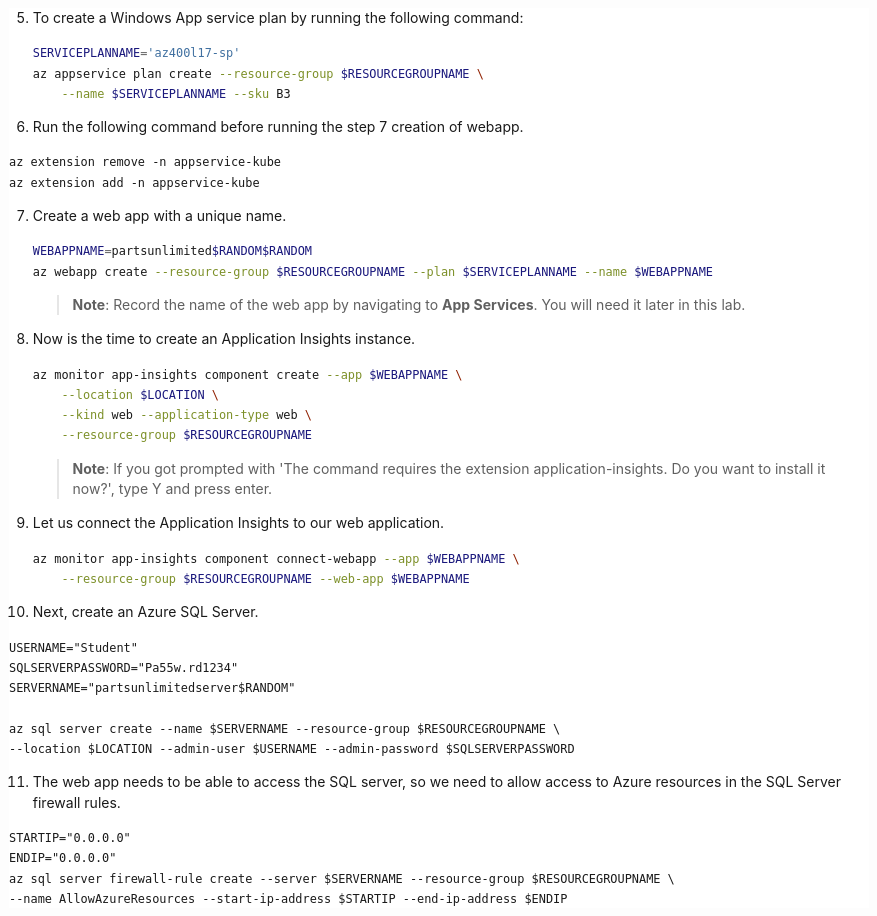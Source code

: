 5.  To create a Windows App service plan by running the following command:

    ```bash
    SERVICEPLANNAME='az400l17-sp'
    az appservice plan create --resource-group $RESOURCEGROUPNAME \
        --name $SERVICEPLANNAME --sku B3 
    ```

 6.  Run the following command before running the step 7 creation of webapp.
```
az extension remove -n appservice-kube
az extension add -n appservice-kube
```    

7.  Create a web app with a unique name.

    ```bash
    WEBAPPNAME=partsunlimited$RANDOM$RANDOM
    az webapp create --resource-group $RESOURCEGROUPNAME --plan $SERVICEPLANNAME --name $WEBAPPNAME 
    ```

    > **Note**: Record the name of the web app by navigating to **App Services**. You will need it later in this lab.

8. Now is the time to create an Application Insights instance.

    ```bash
    az monitor app-insights component create --app $WEBAPPNAME \
        --location $LOCATION \
        --kind web --application-type web \
        --resource-group $RESOURCEGROUPNAME
    ```

    > **Note**: If you got prompted with 'The command requires the extension application-insights. Do you want to install it now?', type Y and press enter.

9. Let us connect the Application Insights to our web application.

    ```bash
    az monitor app-insights component connect-webapp --app $WEBAPPNAME \
        --resource-group $RESOURCEGROUPNAME --web-app $WEBAPPNAME
    ```

10.  Next, create an Azure SQL Server.

    
    USERNAME="Student"
    SQLSERVERPASSWORD="Pa55w.rd1234"
    SERVERNAME="partsunlimitedserver$RANDOM"
    
    az sql server create --name $SERVERNAME --resource-group $RESOURCEGROUPNAME \
    --location $LOCATION --admin-user $USERNAME --admin-password $SQLSERVERPASSWORD
    

11.  The web app needs to be able to access the SQL server, so we need to allow access to Azure resources in the SQL Server firewall rules.

   
    STARTIP="0.0.0.0"
    ENDIP="0.0.0.0"
    az sql server firewall-rule create --server $SERVERNAME --resource-group $RESOURCEGROUPNAME \
    --name AllowAzureResources --start-ip-address $STARTIP --end-ip-address $ENDIP
  